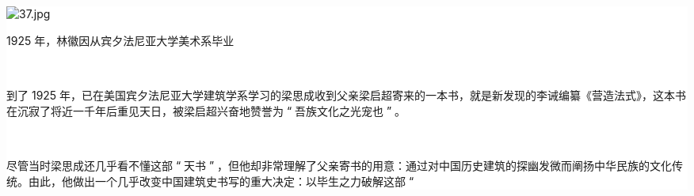    <img alt="37.jpg" border="0" height="495" src="/medias/contents/5411/37.jpg" width="450"/>
  </span>
 </p>
 <p class="p2">
  <span class="s2">
   1925
  </span>
  <span class="s1">
   年，林徽因从宾夕法尼亚大学美术系毕业
  </span>
 </p>
 <p class="p1">
  <span class="s1">
  </span>
  <br/>
 </p>
 <p class="p2">
  <span class="s1">
   到了
  </span>
  <span class="s2">
   1925
  </span>
  <span class="s1">
   年，已在美国宾夕法尼亚大学建筑学系学习的梁思成收到父亲梁启超寄来的一本书，就是新发现的李诫编纂《营造法式》，这本书在沉寂了将近一千年后重见天日，被梁启超兴奋地赞誉为
  </span>
  <span class="s2">
   “
  </span>
  <span class="s1">
   吾族文化之光宠也
  </span>
  <span class="s2">
   ”
  </span>
  <span class="s1">
   。
  </span>
 </p>
 <p class="p1">
  <span class="s1">
  </span>
  <br/>
 </p>
 <p class="p2">
  <span class="s1">
   尽管当时梁思成还几乎看不懂这部
  </span>
  <span class="s2">
   “
  </span>
  <span class="s1">
   天书
  </span>
  <span class="s2">
   ”
  </span>
  <span class="s1">
   ，但他却非常理解了父亲寄书的用意：通过对中国历史建筑的探幽发微而阐扬中华民族的文化传统。由此，他做出一个几乎改变中国建筑史书写的重大决定：以毕生之力破解这部
  </span>
  <span class="s2">
   “
  </span>